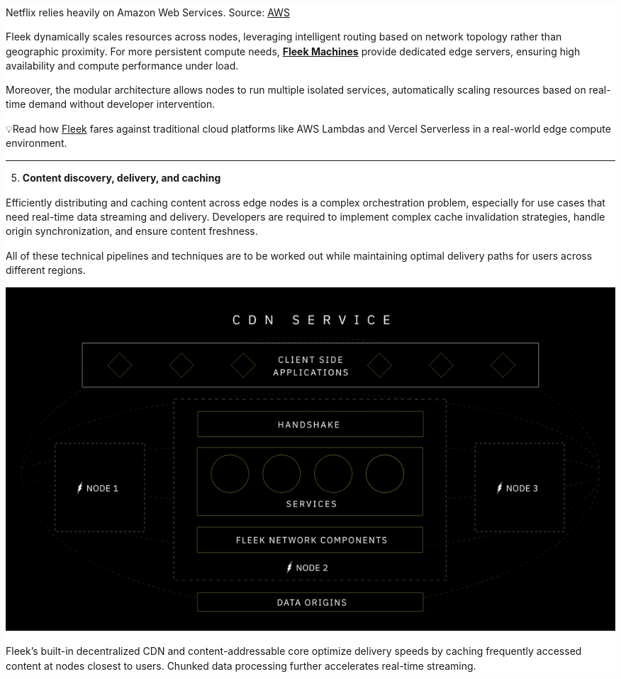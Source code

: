 
Netflix relies heavily on Amazon Web Services. Source: [AWS](https://aws.amazon.com/solutions/case-studies/innovators/netflix/)

Fleek dynamically scales resources across nodes, leveraging intelligent routing based on network topology rather than geographic proximity. For more persistent compute needs, [**Fleek Machines**](https://fleek.xyz/blog/announcements/fleek-machines-fleek-functions/) provide dedicated edge servers, ensuring high availability and compute performance under load.

Moreover, the modular architecture allows nodes to run multiple isolated services, automatically scaling resources based on real-time demand without developer intervention.

💡Read how [Fleek](https://blog.fleek.network/post/fleek-network-testnet-phase-3-results/) fares against traditional cloud platforms like AWS Lambdas and Vercel Serverless in a real-world edge compute environment.

---

5. **Content discovery, delivery, and caching**

Efficiently distributing and caching content across edge nodes is a complex orchestration problem, especially for use cases that need real-time data streaming and delivery. Developers are required to implement complex cache invalidation strategies, handle origin synchronization, and ensure content freshness.

All of these technical pipelines and techniques are to be worked out while maintaining optimal delivery paths for users across different regions.

![image alt](./cdnchart.png)

Fleek’s built-in decentralized CDN and content-addressable core optimize delivery speeds by caching frequently accessed content at nodes closest to users. Chunked data processing further accelerates real-time streaming.
